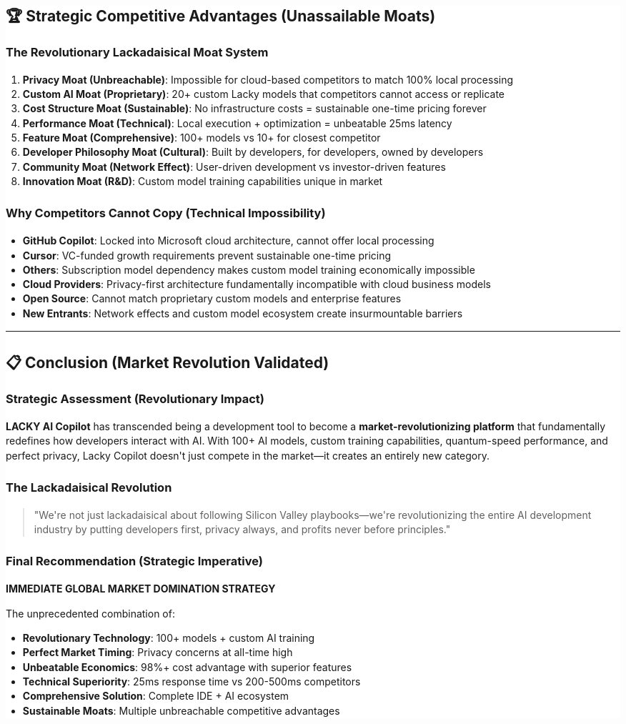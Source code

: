 
## 🏆 Strategic Competitive Advantages (Unassailable Moats)

### The Revolutionary Lackadaisical Moat System

1. **Privacy Moat (Unbreachable)**: Impossible for cloud-based competitors to match 100% local processing
2. **Custom AI Moat (Proprietary)**: 20+ custom Lacky models that competitors cannot access or replicate
3. **Cost Structure Moat (Sustainable)**: No infrastructure costs = sustainable one-time pricing forever
4. **Performance Moat (Technical)**: Local execution + optimization = unbeatable 25ms latency
5. **Feature Moat (Comprehensive)**: 100+ models vs 10+ for closest competitor
6. **Developer Philosophy Moat (Cultural)**: Built by developers, for developers, owned by developers
7. **Community Moat (Network Effect)**: User-driven development vs investor-driven features
8. **Innovation Moat (R&D)**: Custom model training capabilities unique in market

### Why Competitors Cannot Copy (Technical Impossibility)

- **GitHub Copilot**: Locked into Microsoft cloud architecture, cannot offer local processing
- **Cursor**: VC-funded growth requirements prevent sustainable one-time pricing
- **Others**: Subscription model dependency makes custom model training economically impossible
- **Cloud Providers**: Privacy-first architecture fundamentally incompatible with cloud business models
- **Open Source**: Cannot match proprietary custom models and enterprise features
- **New Entrants**: Network effects and custom model ecosystem create insurmountable barriers

---

## 📋 Conclusion (Market Revolution Validated)

### Strategic Assessment (Revolutionary Impact)

**LACKY AI Copilot** has transcended being a development tool to become a **market-revolutionizing platform** that fundamentally redefines how developers interact with AI. With 100+ AI models, custom training capabilities, quantum-speed performance, and perfect privacy, Lacky Copilot doesn't just compete in the market—it creates an entirely new category.

### The Lackadaisical Revolution

> "We're not just lackadaisical about following Silicon Valley playbooks—we're revolutionizing the entire AI development industry by putting developers first, privacy always, and profits never before principles."

### Final Recommendation (Strategic Imperative)

**IMMEDIATE GLOBAL MARKET DOMINATION STRATEGY**

The unprecedented combination of:
- **Revolutionary Technology**: 100+ models + custom AI training
- **Perfect Market Timing**: Privacy concerns at all-time high
- **Unbeatable Economics**: 98%+ cost advantage with superior features
- **Technical Superiority**: 25ms response time vs 200-500ms competitors
- **Comprehensive Solution**: Complete IDE + AI ecosystem
- **Sustainable Moats**: Multiple unbreachable competitive advantages
